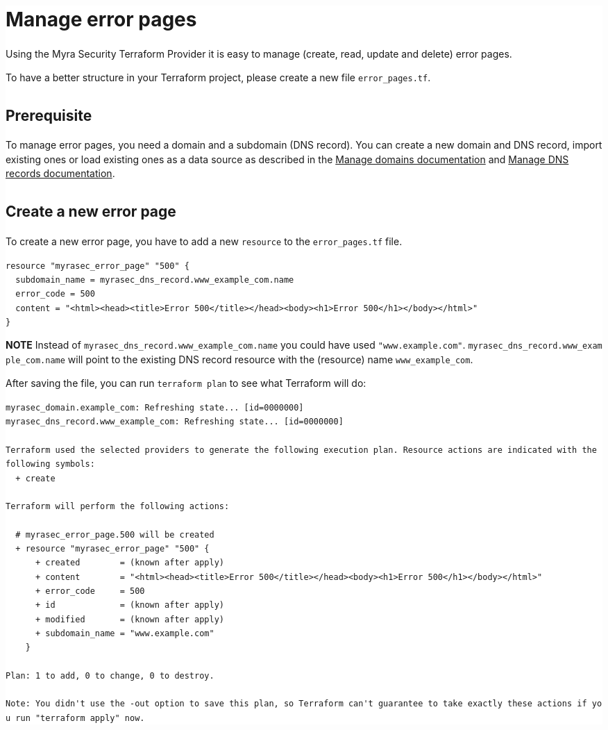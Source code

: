 # Manage error pages

Using the Myra Security Terraform Provider it is easy to manage (create, read, update and delete) error pages.

To have a better structure in your Terraform project, please create a new file `error_pages.tf`.

## Prerequisite

To manage error pages, you need a domain and a subdomain (DNS record). You can create a new domain and DNS record, import existing ones or load existing ones as a data source as described in the [Manage domains documentation](./domains.md) and [Manage DNS records documentation](./dns_records.md).  

## Create a new error page
To create a new error page, you have to add a new `resource` to the `error_pages.tf` file.
```hcl
resource "myrasec_error_page" "500" {
  subdomain_name = myrasec_dns_record.www_example_com.name
  error_code = 500
  content = "<html><head><title>Error 500</title></head><body><h1>Error 500</h1></body></html>"
}
```

**NOTE** Instead of `myrasec_dns_record.www_example_com.name` you could have used `"www.example.com"`. `myrasec_dns_record.www_example_com.name` will point to the existing DNS record resource with the (resource) name `www_example_com`. 

After saving the file, you can run `terraform plan` to see what Terraform will do:
```
myrasec_domain.example_com: Refreshing state... [id=0000000]
myrasec_dns_record.www_example_com: Refreshing state... [id=0000000]

Terraform used the selected providers to generate the following execution plan. Resource actions are indicated with the following symbols:
  + create

Terraform will perform the following actions:

  # myrasec_error_page.500 will be created
  + resource "myrasec_error_page" "500" {
      + created        = (known after apply)
      + content        = "<html><head><title>Error 500</title></head><body><h1>Error 500</h1></body></html>"
      + error_code     = 500
      + id             = (known after apply)
      + modified       = (known after apply)
      + subdomain_name = "www.example.com"
    }

Plan: 1 to add, 0 to change, 0 to destroy.

Note: You didn't use the -out option to save this plan, so Terraform can't guarantee to take exactly these actions if you run "terraform apply" now.
```
